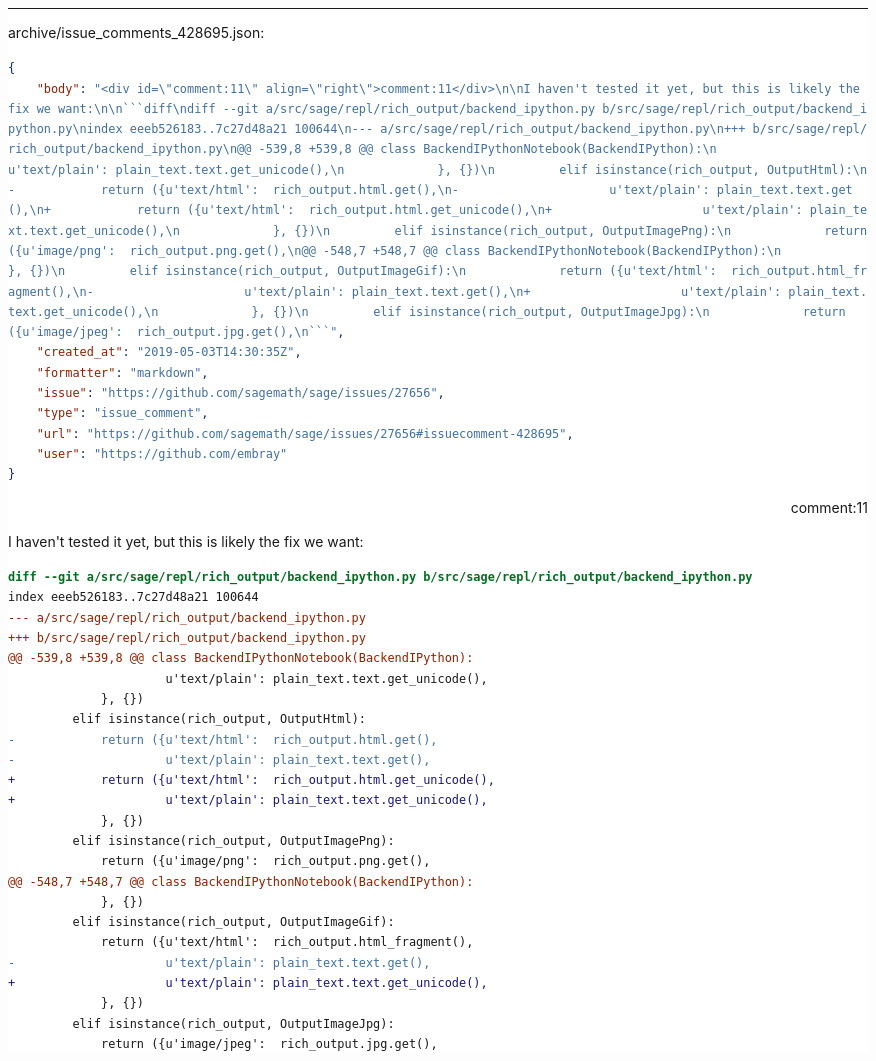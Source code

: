 

---

archive/issue_comments_428695.json:
```json
{
    "body": "<div id=\"comment:11\" align=\"right\">comment:11</div>\n\nI haven't tested it yet, but this is likely the fix we want:\n\n```diff\ndiff --git a/src/sage/repl/rich_output/backend_ipython.py b/src/sage/repl/rich_output/backend_ipython.py\nindex eeeb526183..7c27d48a21 100644\n--- a/src/sage/repl/rich_output/backend_ipython.py\n+++ b/src/sage/repl/rich_output/backend_ipython.py\n@@ -539,8 +539,8 @@ class BackendIPythonNotebook(BackendIPython):\n                      u'text/plain': plain_text.text.get_unicode(),\n             }, {})\n         elif isinstance(rich_output, OutputHtml):\n-            return ({u'text/html':  rich_output.html.get(),\n-                     u'text/plain': plain_text.text.get(),\n+            return ({u'text/html':  rich_output.html.get_unicode(),\n+                     u'text/plain': plain_text.text.get_unicode(),\n             }, {})\n         elif isinstance(rich_output, OutputImagePng):\n             return ({u'image/png':  rich_output.png.get(),\n@@ -548,7 +548,7 @@ class BackendIPythonNotebook(BackendIPython):\n             }, {})\n         elif isinstance(rich_output, OutputImageGif):\n             return ({u'text/html':  rich_output.html_fragment(),\n-                     u'text/plain': plain_text.text.get(),\n+                     u'text/plain': plain_text.text.get_unicode(),\n             }, {})\n         elif isinstance(rich_output, OutputImageJpg):\n             return ({u'image/jpeg':  rich_output.jpg.get(),\n```",
    "created_at": "2019-05-03T14:30:35Z",
    "formatter": "markdown",
    "issue": "https://github.com/sagemath/sage/issues/27656",
    "type": "issue_comment",
    "url": "https://github.com/sagemath/sage/issues/27656#issuecomment-428695",
    "user": "https://github.com/embray"
}
```

<div id="comment:11" align="right">comment:11</div>

I haven't tested it yet, but this is likely the fix we want:

```diff
diff --git a/src/sage/repl/rich_output/backend_ipython.py b/src/sage/repl/rich_output/backend_ipython.py
index eeeb526183..7c27d48a21 100644
--- a/src/sage/repl/rich_output/backend_ipython.py
+++ b/src/sage/repl/rich_output/backend_ipython.py
@@ -539,8 +539,8 @@ class BackendIPythonNotebook(BackendIPython):
                      u'text/plain': plain_text.text.get_unicode(),
             }, {})
         elif isinstance(rich_output, OutputHtml):
-            return ({u'text/html':  rich_output.html.get(),
-                     u'text/plain': plain_text.text.get(),
+            return ({u'text/html':  rich_output.html.get_unicode(),
+                     u'text/plain': plain_text.text.get_unicode(),
             }, {})
         elif isinstance(rich_output, OutputImagePng):
             return ({u'image/png':  rich_output.png.get(),
@@ -548,7 +548,7 @@ class BackendIPythonNotebook(BackendIPython):
             }, {})
         elif isinstance(rich_output, OutputImageGif):
             return ({u'text/html':  rich_output.html_fragment(),
-                     u'text/plain': plain_text.text.get(),
+                     u'text/plain': plain_text.text.get_unicode(),
             }, {})
         elif isinstance(rich_output, OutputImageJpg):
             return ({u'image/jpeg':  rich_output.jpg.get(),
```
